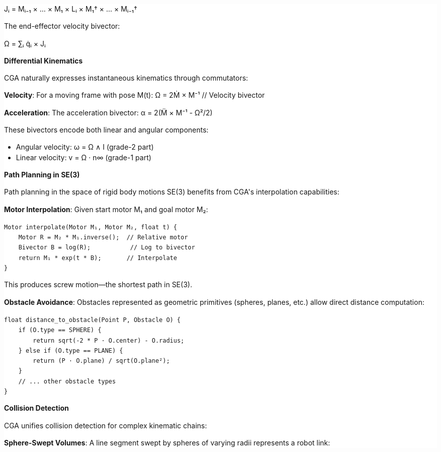 Jᵢ = Mᵢ₋₁ × ... × M₁ × Lᵢ × M₁† × ... × Mᵢ₋₁†

The end-effector velocity bivector:

Ω = ∑ᵢ q̇ᵢ × Jᵢ

**Differential Kinematics**

CGA naturally expresses instantaneous kinematics through commutators:

**Velocity**: For a moving frame with pose M(t):
Ω = 2Ṁ × M⁻¹  // Velocity bivector

**Acceleration**: The acceleration bivector:
α = 2(M̈ × M⁻¹ - Ω²/2)

These bivectors encode both linear and angular components:
- Angular velocity: ω = Ω ∧ I (grade-2 part)
- Linear velocity: v = Ω · n∞ (grade-1 part)

**Path Planning in SE(3)**

Path planning in the space of rigid body motions SE(3) benefits from CGA's interpolation capabilities:

**Motor Interpolation**:
Given start motor M₁ and goal motor M₂:

```
Motor interpolate(Motor M₁, Motor M₂, float t) {
    Motor R = M₂ * M₁.inverse();  // Relative motor
    Bivector B = log(R);           // Log to bivector
    return M₁ * exp(t * B);       // Interpolate
}
```

This produces screw motion—the shortest path in SE(3).

**Obstacle Avoidance**:
Obstacles represented as geometric primitives (spheres, planes, etc.) allow direct distance computation:

```
float distance_to_obstacle(Point P, Obstacle O) {
    if (O.type == SPHERE) {
        return sqrt(-2 * P · O.center) - O.radius;
    } else if (O.type == PLANE) {
        return (P · O.plane) / sqrt(O.plane²);
    }
    // ... other obstacle types
}
```

**Collision Detection**

CGA unifies collision detection for complex kinematic chains:

**Sphere-Swept Volumes**:
A line segment swept by spheres of varying radii represents a robot link:
